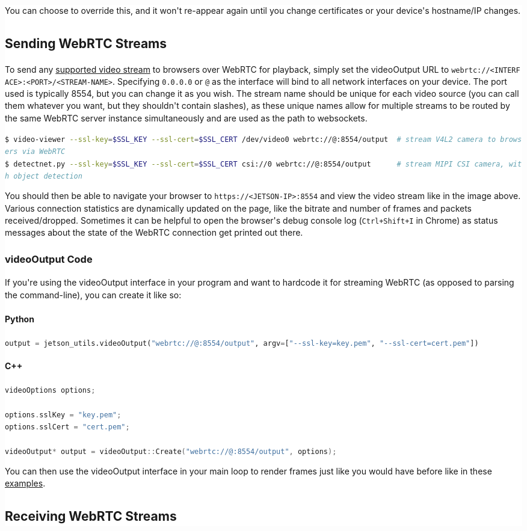 You can choose to override this, and it won't re-appear again until you change certificates or your device's hostname/IP changes.

## Sending WebRTC Streams

To send any [supported video stream](aux-streaming.md#input-streams) to browsers over WebRTC for playback, simply set the videoOutput URL to `webrtc://<INTERFACE>:<PORT>/<STREAM-NAME>`.  Specifying `0.0.0.0` or `@` as the interface will bind to all network interfaces on your device.  The port used is typically 8554, but you can change it as you wish.  The stream name should be unique for each video source (you can call them whatever you want, but they shouldn't contain slashes), as these unique names allow for multiple streams to be routed by the same WebRTC server instance simultaneously and are used as the path to websockets.

``` bash
$ video-viewer --ssl-key=$SSL_KEY --ssl-cert=$SSL_CERT /dev/video0 webrtc://@:8554/output  # stream V4L2 camera to browsers via WebRTC
$ detectnet.py --ssl-key=$SSL_KEY --ssl-cert=$SSL_CERT csi://0 webrtc://@:8554/output      # stream MIPI CSI camera, with object detection
```

You should then be able to navigate your browser to `https://<JETSON-IP>:8554` and view the video stream like in the image above.  Various connection statistics are dynamically updated on the page, like the bitrate and number of frames and packets received/dropped.  Sometimes it can be helpful to open the browser's debug console log (`Ctrl+Shift+I` in Chrome) as status messages about the state of the WebRTC connection get printed out there.

### videoOutput Code

If you're using the videoOutput interface in your program and want to hardcode it for streaming WebRTC (as opposed to parsing the command-line), you can create it like so:

#### Python

``` python
output = jetson_utils.videoOutput("webrtc://@:8554/output", argv=["--ssl-key=key.pem", "--ssl-cert=cert.pem"])
```

#### C++

``` cpp
videoOptions options;

options.sslKey = "key.pem";
options.sslCert = "cert.pem";

videoOutput* output = videoOutput::Create("webrtc://@:8554/output", options);
```

You can then use the videoOutput interface in your main loop to render frames just like you would have before like in these [examples](aux-streaming.md#source-code).


## Receiving WebRTC Streams
